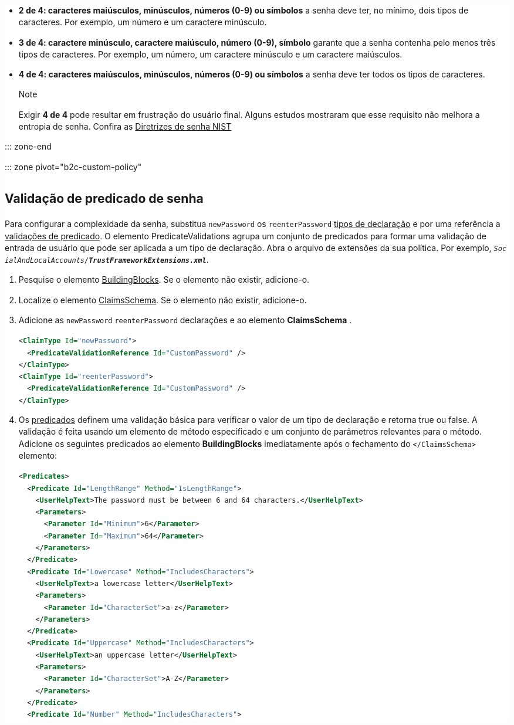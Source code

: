 - **2 de 4: caracteres maiúsculos, minúsculos, números (0-9) ou símbolos** a senha deve ter, no mínimo, dois tipos de caracteres. Por exemplo, um número e um caractere minúsculo.
- **3 de 4: caractere minúsculo, caractere maiúsculo, número (0-9), símbolo** garante que a senha contenha pelo menos três tipos de caracteres. Por exemplo, um número, um caractere minúsculo e um caractere maiúsculos.
- **4 de 4: caracteres maiúsculos, minúsculos, números (0-9) ou símbolos** a senha deve ter todos os tipos de caracteres.

    > [!NOTE]
    > Exigir **4 de 4** pode resultar em frustração do usuário final. Alguns estudos mostraram que esse requisito não melhora a entropia de senha. Confira as [Diretrizes de senha NIST](https://pages.nist.gov/800-63-3/sp800-63b.html#appA)

::: zone-end

::: zone pivot="b2c-custom-policy"

## <a name="password-predicate-validation"></a>Validação de predicado de senha

Para configurar a complexidade da senha, substitua `newPassword` os `reenterPassword` [tipos de declaração](claimsschema.md) e por uma referência a [validações de predicado](predicates.md#predicatevalidations). O elemento PredicateValidations agrupa um conjunto de predicados para formar uma validação de entrada de usuário que pode ser aplicada a um tipo de declaração. Abra o arquivo de extensões da sua política. Por exemplo, <em>`SocialAndLocalAccounts/`**`TrustFrameworkExtensions.xml`**</em>.

1. Pesquise o elemento [BuildingBlocks](buildingblocks.md). Se o elemento não existir, adicione-o.
1. Localize o elemento [ClaimsSchema](claimsschema.md). Se o elemento não existir, adicione-o.
1. Adicione as `newPassword` `reenterPassword` declarações e ao elemento **ClaimsSchema** .

    ```xml
    <ClaimType Id="newPassword">
      <PredicateValidationReference Id="CustomPassword" />
    </ClaimType>
    <ClaimType Id="reenterPassword">
      <PredicateValidationReference Id="CustomPassword" />
    </ClaimType>
    ```

1. Os [predicados](predicates.md) definem uma validação básica para verificar o valor de um tipo de declaração e retorna true ou false. A validação é feita usando um elemento de método especificado e um conjunto de parâmetros relevantes para o método. Adicione os seguintes predicados ao elemento **BuildingBlocks** imediatamente após o fechamento do `</ClaimsSchema>` elemento:

    ```xml
    <Predicates>
      <Predicate Id="LengthRange" Method="IsLengthRange">
        <UserHelpText>The password must be between 6 and 64 characters.</UserHelpText>
        <Parameters>
          <Parameter Id="Minimum">6</Parameter>
          <Parameter Id="Maximum">64</Parameter>
        </Parameters>
      </Predicate>
      <Predicate Id="Lowercase" Method="IncludesCharacters">
        <UserHelpText>a lowercase letter</UserHelpText>
        <Parameters>
          <Parameter Id="CharacterSet">a-z</Parameter>
        </Parameters>
      </Predicate>
      <Predicate Id="Uppercase" Method="IncludesCharacters">
        <UserHelpText>an uppercase letter</UserHelpText>
        <Parameters>
          <Parameter Id="CharacterSet">A-Z</Parameter>
        </Parameters>
      </Predicate>
      <Predicate Id="Number" Method="IncludesCharacters">
